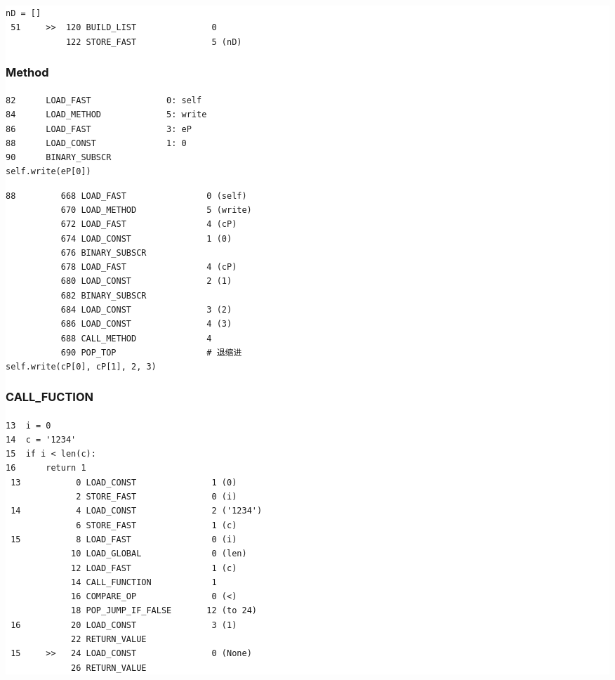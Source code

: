 ```
nD = []
 51     >>  120 BUILD_LIST               0
            122 STORE_FAST               5 (nD)
```

### Method

```
82      LOAD_FAST               0: self
84      LOAD_METHOD             5: write
86      LOAD_FAST               3: eP
88      LOAD_CONST              1: 0
90      BINARY_SUBSCR
self.write(eP[0])
```

```
88         668 LOAD_FAST                0 (self)
           670 LOAD_METHOD              5 (write)
           672 LOAD_FAST                4 (cP)
           674 LOAD_CONST               1 (0)
           676 BINARY_SUBSCR
           678 LOAD_FAST                4 (cP)
           680 LOAD_CONST               2 (1)
           682 BINARY_SUBSCR
           684 LOAD_CONST               3 (2)
           686 LOAD_CONST               4 (3)
           688 CALL_METHOD              4
           690 POP_TOP                  # 退缩进
self.write(cP[0], cP[1], 2, 3)
```

### CALL_FUCTION

```
13  i = 0
14  c = '1234'
15  if i < len(c):
16      return 1
 13           0 LOAD_CONST               1 (0)
              2 STORE_FAST               0 (i)
 14           4 LOAD_CONST               2 ('1234')
              6 STORE_FAST               1 (c)
 15           8 LOAD_FAST                0 (i)
             10 LOAD_GLOBAL              0 (len)
             12 LOAD_FAST                1 (c)
             14 CALL_FUNCTION            1
             16 COMPARE_OP               0 (<)
             18 POP_JUMP_IF_FALSE       12 (to 24)
 16          20 LOAD_CONST               3 (1)
             22 RETURN_VALUE
 15     >>   24 LOAD_CONST               0 (None)
             26 RETURN_VALUE

```

